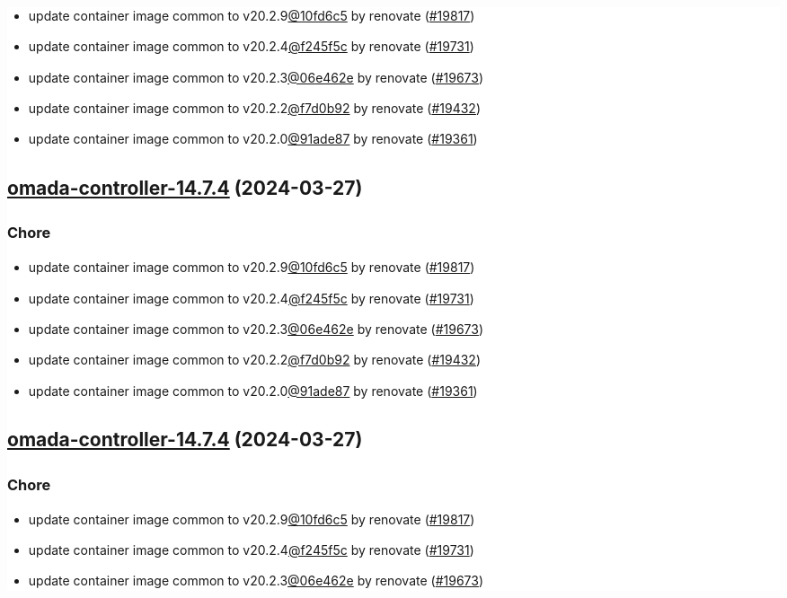 

- update container image common to v20.2.9[@10fd6c5](https://github.com/10fd6c5) by renovate ([#19817](https://github.com/truecharts/charts/issues/19817))

- update container image common to v20.2.4[@f245f5c](https://github.com/f245f5c) by renovate ([#19731](https://github.com/truecharts/charts/issues/19731))

- update container image common to v20.2.3[@06e462e](https://github.com/06e462e) by renovate ([#19673](https://github.com/truecharts/charts/issues/19673))

- update container image common to v20.2.2[@f7d0b92](https://github.com/f7d0b92) by renovate ([#19432](https://github.com/truecharts/charts/issues/19432))

- update container image common to v20.2.0[@91ade87](https://github.com/91ade87) by renovate ([#19361](https://github.com/truecharts/charts/issues/19361))


## [omada-controller-14.7.4](https://github.com/truecharts/charts/compare/omada-controller-14.6.0...omada-controller-14.7.4) (2024-03-27)

### Chore



- update container image common to v20.2.9[@10fd6c5](https://github.com/10fd6c5) by renovate ([#19817](https://github.com/truecharts/charts/issues/19817))

- update container image common to v20.2.4[@f245f5c](https://github.com/f245f5c) by renovate ([#19731](https://github.com/truecharts/charts/issues/19731))

- update container image common to v20.2.3[@06e462e](https://github.com/06e462e) by renovate ([#19673](https://github.com/truecharts/charts/issues/19673))

- update container image common to v20.2.2[@f7d0b92](https://github.com/f7d0b92) by renovate ([#19432](https://github.com/truecharts/charts/issues/19432))

- update container image common to v20.2.0[@91ade87](https://github.com/91ade87) by renovate ([#19361](https://github.com/truecharts/charts/issues/19361))


## [omada-controller-14.7.4](https://github.com/truecharts/charts/compare/omada-controller-14.6.0...omada-controller-14.7.4) (2024-03-27)

### Chore



- update container image common to v20.2.9[@10fd6c5](https://github.com/10fd6c5) by renovate ([#19817](https://github.com/truecharts/charts/issues/19817))

- update container image common to v20.2.4[@f245f5c](https://github.com/f245f5c) by renovate ([#19731](https://github.com/truecharts/charts/issues/19731))

- update container image common to v20.2.3[@06e462e](https://github.com/06e462e) by renovate ([#19673](https://github.com/truecharts/charts/issues/19673))
